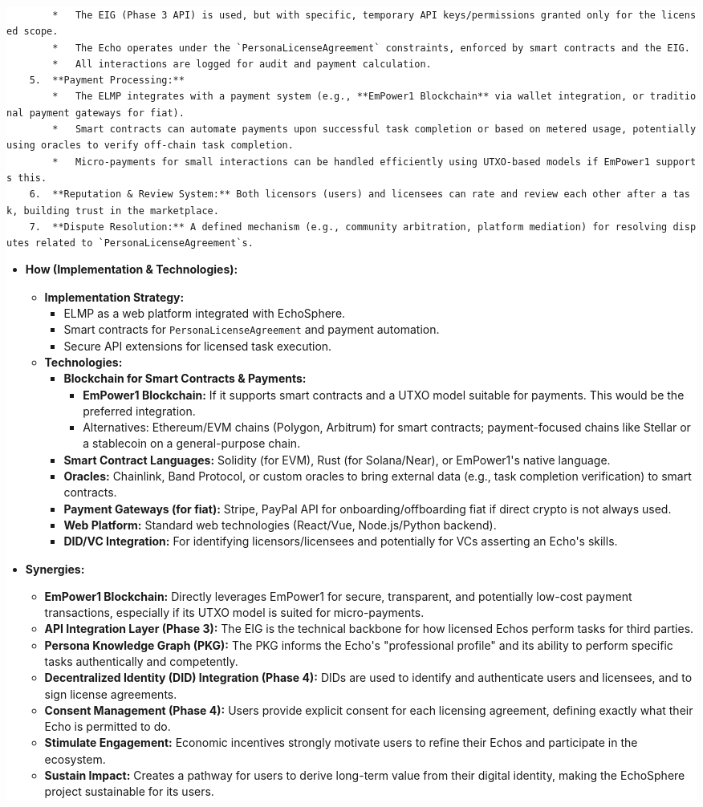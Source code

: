            *   The EIG (Phase 3 API) is used, but with specific, temporary API keys/permissions granted only for the licensed scope.
            *   The Echo operates under the `PersonaLicenseAgreement` constraints, enforced by smart contracts and the EIG.
            *   All interactions are logged for audit and payment calculation.
        5.  **Payment Processing:**
            *   The ELMP integrates with a payment system (e.g., **EmPower1 Blockchain** via wallet integration, or traditional payment gateways for fiat).
            *   Smart contracts can automate payments upon successful task completion or based on metered usage, potentially using oracles to verify off-chain task completion.
            *   Micro-payments for small interactions can be handled efficiently using UTXO-based models if EmPower1 supports this.
        6.  **Reputation & Review System:** Both licensors (users) and licensees can rate and review each other after a task, building trust in the marketplace.
        7.  **Dispute Resolution:** A defined mechanism (e.g., community arbitration, platform mediation) for resolving disputes related to `PersonaLicenseAgreement`s.

*   **How (Implementation & Technologies):**
    *   **Implementation Strategy:**
        *   ELMP as a web platform integrated with EchoSphere.
        *   Smart contracts for `PersonaLicenseAgreement` and payment automation.
        *   Secure API extensions for licensed task execution.
    *   **Technologies:**
        *   **Blockchain for Smart Contracts & Payments:**
            *   **EmPower1 Blockchain:** If it supports smart contracts and a UTXO model suitable for payments. This would be the preferred integration.
            *   Alternatives: Ethereum/EVM chains (Polygon, Arbitrum) for smart contracts; payment-focused chains like Stellar or a stablecoin on a general-purpose chain.
        *   **Smart Contract Languages:** Solidity (for EVM), Rust (for Solana/Near), or EmPower1's native language.
        *   **Oracles:** Chainlink, Band Protocol, or custom oracles to bring external data (e.g., task completion verification) to smart contracts.
        *   **Payment Gateways (for fiat):** Stripe, PayPal API for onboarding/offboarding fiat if direct crypto is not always used.
        *   **Web Platform:** Standard web technologies (React/Vue, Node.js/Python backend).
        *   **DID/VC Integration:** For identifying licensors/licensees and potentially for VCs asserting an Echo's skills.

*   **Synergies:**
    *   **EmPower1 Blockchain:** Directly leverages EmPower1 for secure, transparent, and potentially low-cost payment transactions, especially if its UTXO model is suited for micro-payments.
    *   **API Integration Layer (Phase 3):** The EIG is the technical backbone for how licensed Echos perform tasks for third parties.
    *   **Persona Knowledge Graph (PKG):** The PKG informs the Echo's "professional profile" and its ability to perform specific tasks authentically and competently.
    *   **Decentralized Identity (DID) Integration (Phase 4):** DIDs are used to identify and authenticate users and licensees, and to sign license agreements.
    *   **Consent Management (Phase 4):** Users provide explicit consent for each licensing agreement, defining exactly what their Echo is permitted to do.
    *   **Stimulate Engagement:** Economic incentives strongly motivate users to refine their Echos and participate in the ecosystem.
    *   **Sustain Impact:** Creates a pathway for users to derive long-term value from their digital identity, making the EchoSphere project sustainable for its users.

